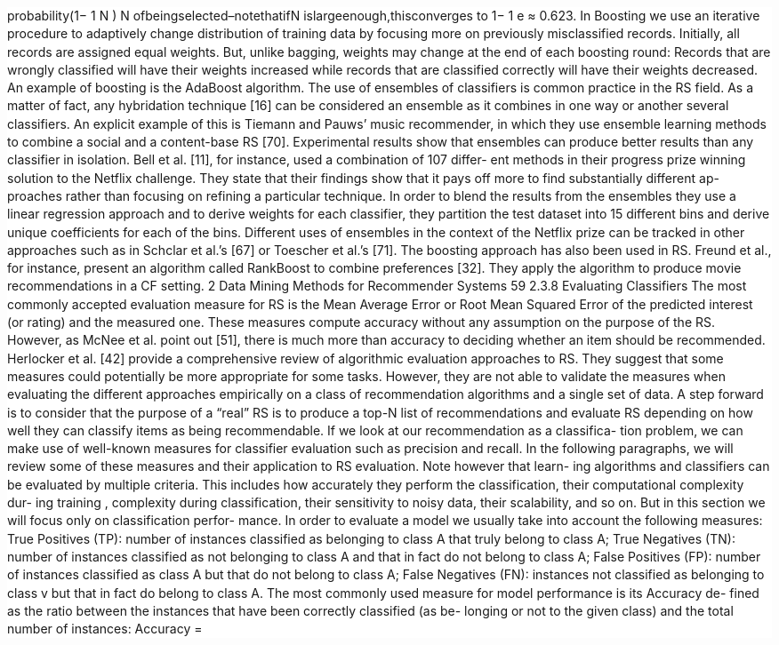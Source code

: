 probability(1−
1
N )
N
ofbeingselected–notethatifN islargeenough,thisconverges
to 1−
1
e
≈ 0.623. In Boosting we use an iterative procedure to adaptively change
distribution of training data by focusing more on previously misclassified records.
Initially, all records are assigned equal weights. But, unlike bagging, weights may
change at the end of each boosting round: Records that are wrongly classified will
have their weights increased while records that are classified correctly will have
their weights decreased. An example of boosting is the AdaBoost algorithm.
The use of ensembles of classifiers is common practice in the RS field. As a
matter of fact, any hybridation technique [16] can be considered an ensemble as
it combines in one way or another several classifiers. An explicit example of this
is Tiemann and Pauws’ music recommender, in which they use ensemble learning
methods to combine a social and a content-base RS [70].
Experimental results show that ensembles can produce better results than any
classifier in isolation. Bell et al. [11], for instance, used a combination of 107 differ-
ent methods in their progress prize winning solution to the Netflix challenge. They
state that their findings show that it pays off more to find substantially different ap-
proaches rather than focusing on refining a particular technique. In order to blend
the results from the ensembles they use a linear regression approach and to derive
weights for each classifier, they partition the test dataset into 15 different bins and
derive unique coefficients for each of the bins. Different uses of ensembles in the
context of the Netflix prize can be tracked in other approaches such as in Schclar et
al.’s [67] or Toescher et al.’s [71].
The boosting approach has also been used in RS. Freund et al., for instance,
present an algorithm called RankBoost to combine preferences [32]. They apply the
algorithm to produce movie recommendations in a CF setting.
2 Data Mining Methods for Recommender Systems 59
2.3.8 Evaluating Classifiers
The most commonly accepted evaluation measure for RS is the Mean Average Error
or Root Mean Squared Error of the predicted interest (or rating) and the measured
one. These measures compute accuracy without any assumption on the purpose of
the RS. However, as McNee et al. point out [51], there is much more than accuracy
to deciding whether an item should be recommended. Herlocker et al. [42] provide
a comprehensive review of algorithmic evaluation approaches to RS. They suggest
that some measures could potentially be more appropriate for some tasks. However,
they are not able to validate the measures when evaluating the different approaches
empirically on a class of recommendation algorithms and a single set of data.
A step forward is to consider that the purpose of a “real” RS is to produce a top-N
list of recommendations and evaluate RS depending on how well they can classify
items as being recommendable. If we look at our recommendation as a classifica-
tion problem, we can make use of well-known measures for classifier evaluation
such as precision and recall. In the following paragraphs, we will review some of
these measures and their application to RS evaluation. Note however that learn-
ing algorithms and classifiers can be evaluated by multiple criteria. This includes
how accurately they perform the classification, their computational complexity dur-
ing training , complexity during classification, their sensitivity to noisy data, their
scalability, and so on. But in this section we will focus only on classification perfor-
mance.
In order to evaluate a model we usually take into account the following measures:
True Positives (TP): number of instances classified as belonging to class A that
truly belong to class A; True Negatives (TN): number of instances classified as not
belonging to class A and that in fact do not belong to class A; False Positives (FP):
number of instances classified as class A but that do not belong to class A; False
Negatives (FN): instances not classified as belonging to class v but that in fact do
belong to class A.
The most commonly used measure for model performance is its Accuracy de-
fined as the ratio between the instances that have been correctly classified (as be-
longing or not to the given class) and the total number of instances: Accuracy =